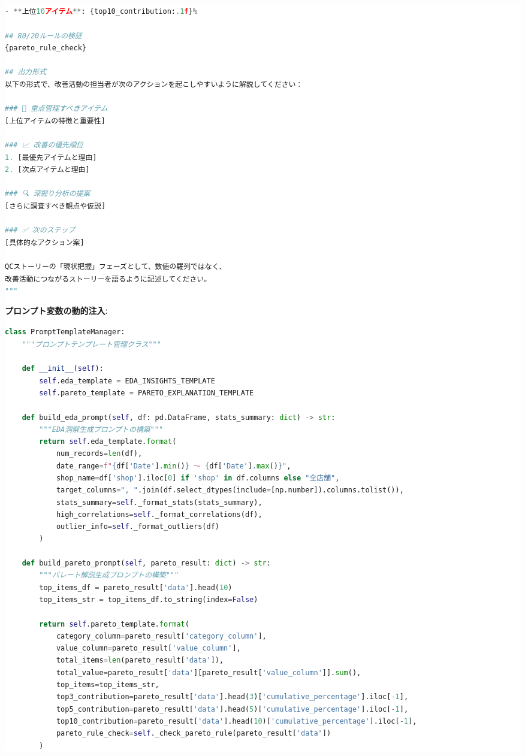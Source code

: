 ```python
- **上位10アイテム**: {top10_contribution:.1f}%

## 80/20ルールの検証
{pareto_rule_check}

## 出力形式
以下の形式で、改善活動の担当者が次のアクションを起こしやすいように解説してください：

### 🎯 重点管理すべきアイテム
[上位アイテムの特徴と重要性]

### 📈 改善の優先順位
1. [最優先アイテムと理由]
2. [次点アイテムと理由]

### 🔍 深掘り分析の提案
[さらに調査すべき観点や仮説]

### ✅ 次のステップ
[具体的なアクション案]

QCストーリーの「現状把握」フェーズとして、数値の羅列ではなく、
改善活動につながるストーリーを語るように記述してください。
"""
```

**プロンプト変数の動的注入**:

```python
class PromptTemplateManager:
    """プロンプトテンプレート管理クラス"""

    def __init__(self):
        self.eda_template = EDA_INSIGHTS_TEMPLATE
        self.pareto_template = PARETO_EXPLANATION_TEMPLATE

    def build_eda_prompt(self, df: pd.DataFrame, stats_summary: dict) -> str:
        """EDA洞察生成プロンプトの構築"""
        return self.eda_template.format(
            num_records=len(df),
            date_range=f"{df['Date'].min()} 〜 {df['Date'].max()}",
            shop_name=df['shop'].iloc[0] if 'shop' in df.columns else "全店舗",
            target_columns=", ".join(df.select_dtypes(include=[np.number]).columns.tolist()),
            stats_summary=self._format_stats(stats_summary),
            high_correlations=self._format_correlations(df),
            outlier_info=self._format_outliers(df)
        )

    def build_pareto_prompt(self, pareto_result: dict) -> str:
        """パレート解説生成プロンプトの構築"""
        top_items_df = pareto_result['data'].head(10)
        top_items_str = top_items_df.to_string(index=False)

        return self.pareto_template.format(
            category_column=pareto_result['category_column'],
            value_column=pareto_result['value_column'],
            total_items=len(pareto_result['data']),
            total_value=pareto_result['data'][pareto_result['value_column']].sum(),
            top_items=top_items_str,
            top3_contribution=pareto_result['data'].head(3)['cumulative_percentage'].iloc[-1],
            top5_contribution=pareto_result['data'].head(5)['cumulative_percentage'].iloc[-1],
            top10_contribution=pareto_result['data'].head(10)['cumulative_percentage'].iloc[-1],
            pareto_rule_check=self._check_pareto_rule(pareto_result['data'])
        )
```